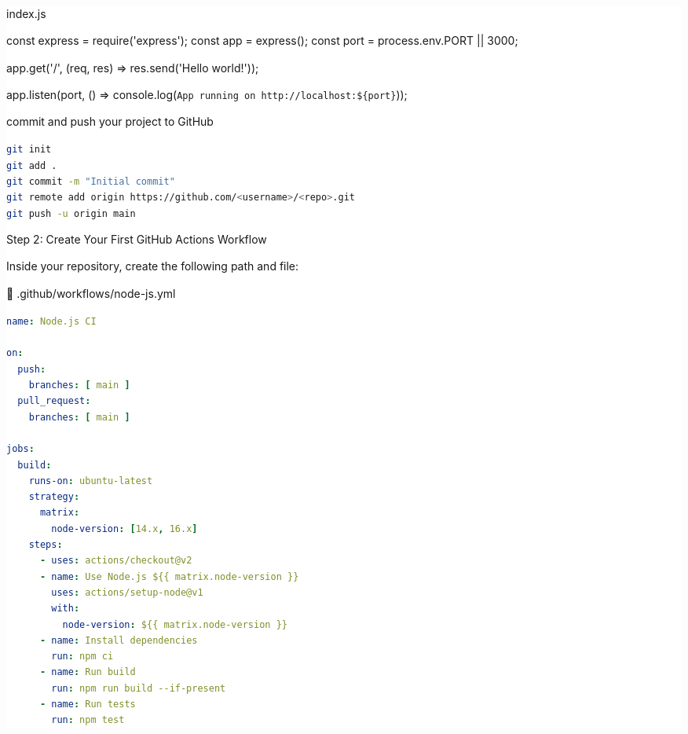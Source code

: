 
index.js

const express = require('express');
const app = express();
const port = process.env.PORT || 3000;

app.get('/', (req, res) => res.send('Hello world!'));

app.listen(port, () => console.log(`App running on http://localhost:${port}`));


commit and push your project to GitHub

```bash
git init
git add .
git commit -m "Initial commit"
git remote add origin https://github.com/<username>/<repo>.git
git push -u origin main
```

Step 2: Create Your First GitHub Actions Workflow

Inside your repository, create the following path and file:

📁 .github/workflows/node-js.yml

```yaml
name: Node.js CI

on:
  push:
    branches: [ main ]
  pull_request:
    branches: [ main ]

jobs:
  build:
    runs-on: ubuntu-latest
    strategy:
      matrix:
        node-version: [14.x, 16.x]
    steps:
      - uses: actions/checkout@v2
      - name: Use Node.js ${{ matrix.node-version }}
        uses: actions/setup-node@v1
        with:
          node-version: ${{ matrix.node-version }}
      - name: Install dependencies
        run: npm ci
      - name: Run build
        run: npm run build --if-present
      - name: Run tests
        run: npm test
```

